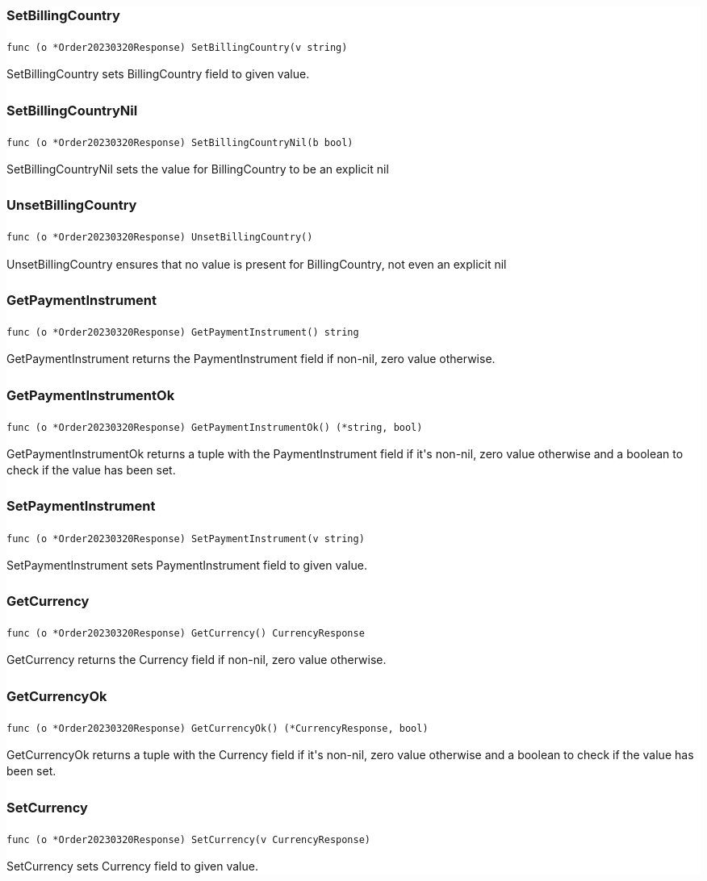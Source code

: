 ### SetBillingCountry

`func (o *Order20230320Response) SetBillingCountry(v string)`

SetBillingCountry sets BillingCountry field to given value.


### SetBillingCountryNil

`func (o *Order20230320Response) SetBillingCountryNil(b bool)`

 SetBillingCountryNil sets the value for BillingCountry to be an explicit nil

### UnsetBillingCountry
`func (o *Order20230320Response) UnsetBillingCountry()`

UnsetBillingCountry ensures that no value is present for BillingCountry, not even an explicit nil
### GetPaymentInstrument

`func (o *Order20230320Response) GetPaymentInstrument() string`

GetPaymentInstrument returns the PaymentInstrument field if non-nil, zero value otherwise.

### GetPaymentInstrumentOk

`func (o *Order20230320Response) GetPaymentInstrumentOk() (*string, bool)`

GetPaymentInstrumentOk returns a tuple with the PaymentInstrument field if it's non-nil, zero value otherwise
and a boolean to check if the value has been set.

### SetPaymentInstrument

`func (o *Order20230320Response) SetPaymentInstrument(v string)`

SetPaymentInstrument sets PaymentInstrument field to given value.


### GetCurrency

`func (o *Order20230320Response) GetCurrency() CurrencyResponse`

GetCurrency returns the Currency field if non-nil, zero value otherwise.

### GetCurrencyOk

`func (o *Order20230320Response) GetCurrencyOk() (*CurrencyResponse, bool)`

GetCurrencyOk returns a tuple with the Currency field if it's non-nil, zero value otherwise
and a boolean to check if the value has been set.

### SetCurrency

`func (o *Order20230320Response) SetCurrency(v CurrencyResponse)`

SetCurrency sets Currency field to given value.
